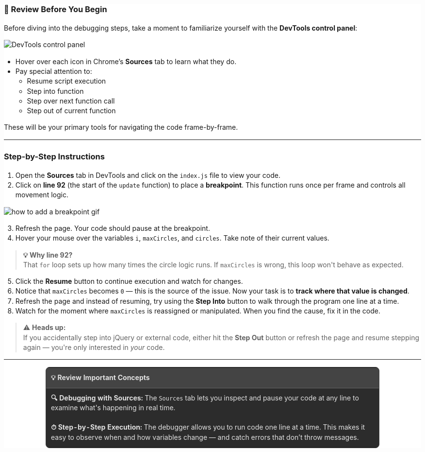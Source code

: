 ### 🔎 Review Before You Begin

Before diving into the debugging steps, take a moment to familiarize yourself with the **DevTools control panel**:

<img src="img/panel.png" alt="DevTools control panel">

- Hover over each icon in Chrome’s **Sources** tab to learn what they do.
- Pay special attention to:
  - Resume script execution
  - Step into function
  - Step over next function call
  - Step out of current function

These will be your primary tools for navigating the code frame-by-frame.

---

### **Step-by-Step Instructions**

1. Open the **Sources** tab in DevTools and click on the `index.js` file to view your code.
2. Click on **line 92** (the start of the `update` function) to place a **breakpoint**. This function runs once per frame and controls all movement logic.

<img src="img/breakpoint.gif" alt="how to add a breakpoint gif">

3. Refresh the page. Your code should pause at the breakpoint.
4. Hover your mouse over the variables `i`, `maxCircles`, and `circles`. Take note of their current values.

> **💡 Why line 92?**  
> That `for` loop sets up how many times the circle logic runs. If `maxCircles` is wrong, this loop won't behave as expected.

5. Click the **Resume** button to continue execution and watch for changes.
6. Notice that `maxCircles` becomes `0` — this is the source of the issue. Now your task is to **track where that value is changed**.
7. Refresh the page and instead of resuming, try using the **Step Into** button to walk through the program one line at a time.
8. Watch for the moment where `maxCircles` is reassigned or manipulated. When you find the cause, fix it in the code.

> ⚠️ **Heads up:**  
> If you accidentally step into jQuery or external code, either hit the **Step Out** button or refresh the page and resume stepping again — you're only interested in _your_ code.

---

<table style="width: 80%; margin-left: auto; margin-right: auto; border-collapse: collapse; margin-top: 15px; background-color: #2c2c2c; border: 1px solid #444; border-radius: 8px; overflow: hidden;">
  <tr>
    <th style="text-align: left; padding: 10px; background-color: #444; color: #e2e2e2; border-bottom: 1px solid #666;">
      💡 Review Important Concepts
    </th>
  </tr>
  <tr>
    <td style="padding: 10px; color: #e2e2e2;">
      <strong>🔍 Debugging with Sources:</strong> The <code>Sources</code> tab lets you inspect and pause your code at any line to examine what's happening in real time.<br><br>
      <strong>⏱ Step-by-Step Execution:</strong> The debugger allows you to run code one line at a time. This makes it easy to observe when and how variables change — and catch errors that don’t throw messages.
    </td>
  </tr>
</table>